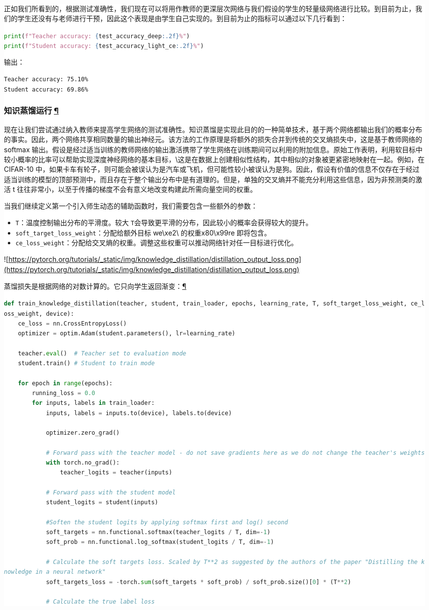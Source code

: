 正如我们所看到的，根据测试准确性，我们现在可以将用作教师的更深层次网络与我们假设的学生的轻量级网络进行比较。到目前为止，我们的学生还没有与老师进行干预，因此这个表现是由学生自己实现的。到目前为止的指标可以通过以下几行看到：

```python
print(f"Teacher accuracy: {test_accuracy_deep:.2f}%")
print(f"Student accuracy: {test_accuracy_light_ce:.2f}%")

```

输出：

```txt
Teacher accuracy: 75.10%
Student accuracy: 69.86%

```

### 知识蒸馏运行 [¶](#knowledge-distillation-run "永久链接到此标题")

 现在让我们尝试通过纳入教师来提高学生网络的测试准确性。知识蒸馏是实现此目的的一种简单技术，基于两个网络都输出我们的概率分布的事实。因此，两个网络共享相同数量的输出神经元。该方法的工作原理是将额外的损失合并到传统的交叉熵损失中，这是基于教师网络的 softmax 输出。假设是经过适当训练的教师网络的输出激活携带了学生网络在训练期间可以利用的附加信息。原始工作表明，利用软目标中较小概率的比率可以帮助实现深度神经网络的基本目标，\这是在数据上创建相似性结构，其中相似的对象被更紧密地映射在一起。例如，在 CIFAR-10 中，如果卡车有轮子，则可能会被误认为是汽车或飞机，但可能性较小被误认为是狗。因此，假设有价值的信息不仅存在于经过适当训练的模型的顶部预测中，而且存在于整个输出分布中是有道理的。但是，单独的交叉熵并不能充分利用这些信息，因为非预测类的激活 t 往往非常小，以至于传播的梯度不会有意义地改变构建此所需向量空间的权重。

 当我们继续定义第一个引入师生动态的辅助函数时，我们需要包含一些额外的参数：

* `T`：温度控制输出分布的平滑度。较大 `T`会导致更平滑的分布，因此较小的概率会获得较大的提升。
* `soft_target_loss_weight`：分配给额外目标 we\xe2\ 的权重x80\x99re 即将包含。
* `ce_loss_weight`：分配给交叉熵的权重。调整这些权重可以推动网络针对任一目标进行优化。

![https://pytorch.org/tutorials/_static/img/knowledge_distillation/distillation_output_loss.png](https://pytorch.org/tutorials/_static/img/knowledge_distillation/distillation_output_loss.png)

 蒸馏损失是根据网络的对数计算的。它只向学生返回渐变：[¶](#id3 "Permalink to this image")

```python
def train_knowledge_distillation(teacher, student, train_loader, epochs, learning_rate, T, soft_target_loss_weight, ce_loss_weight, device):
    ce_loss = nn.CrossEntropyLoss()
    optimizer = optim.Adam(student.parameters(), lr=learning_rate)

    teacher.eval()  # Teacher set to evaluation mode
    student.train() # Student to train mode

    for epoch in range(epochs):
        running_loss = 0.0
        for inputs, labels in train_loader:
            inputs, labels = inputs.to(device), labels.to(device)

            optimizer.zero_grad()

            # Forward pass with the teacher model - do not save gradients here as we do not change the teacher's weights
            with torch.no_grad():
                teacher_logits = teacher(inputs)

            # Forward pass with the student model
            student_logits = student(inputs)

            #Soften the student logits by applying softmax first and log() second
            soft_targets = nn.functional.softmax(teacher_logits / T, dim=-1)
            soft_prob = nn.functional.log_softmax(student_logits / T, dim=-1)

            # Calculate the soft targets loss. Scaled by T**2 as suggested by the authors of the paper "Distilling the knowledge in a neural network"
            soft_targets_loss = -torch.sum(soft_targets * soft_prob) / soft_prob.size()[0] * (T**2)

            # Calculate the true label loss
```